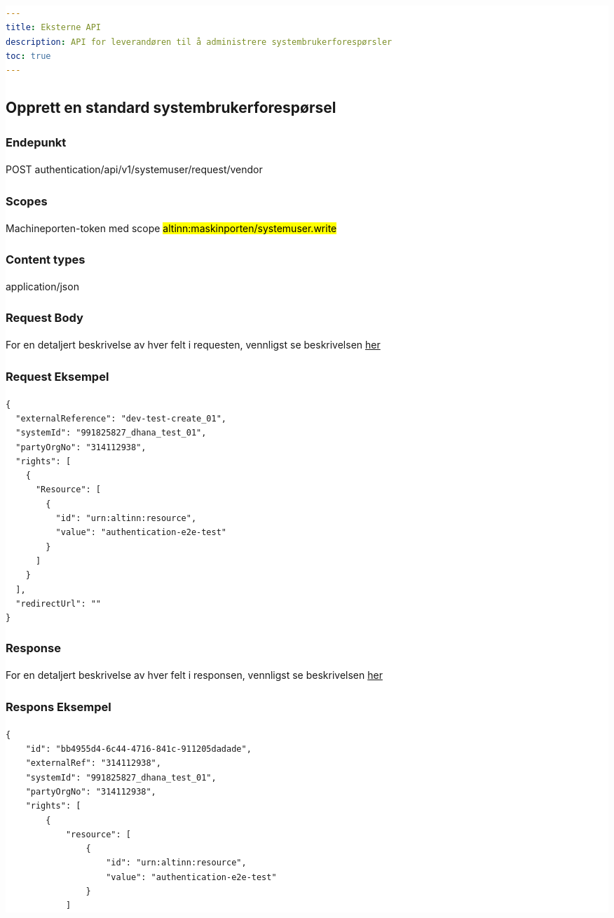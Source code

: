 ```yaml
---
title: Eksterne API
description: API for leverandøren til å administrere systembrukerforespørsler
toc: true
---
```

## Opprett en standard systembrukerforespørsel

### Endepunkt
POST authentication/api/v1/systemuser/request/vendor

### Scopes
Machineporten-token med scope <mark>altinn:maskinporten/systemuser.write</mark>

### Content types
application/json

### Request Body
For en detaljert beskrivelse av hver felt i requesten, vennligst se beskrivelsen [her](model#standard-systembruker-request)

### Request Eksempel
```
{
  "externalReference": "dev-test-create_01",
  "systemId": "991825827_dhana_test_01",
  "partyOrgNo": "314112938",
  "rights": [
    {
      "Resource": [
        {
          "id": "urn:altinn:resource",
          "value": "authentication-e2e-test"
        }
      ]
    }
  ],
  "redirectUrl": ""
} 
```

### Response
For en detaljert beskrivelse av hver felt i responsen, vennligst se beskrivelsen [her](model#standard-systembruker-respons)

### Respons Eksempel
```
{
    "id": "bb4955d4-6c44-4716-841c-911205dadade",
    "externalRef": "314112938",
    "systemId": "991825827_dhana_test_01",
    "partyOrgNo": "314112938",
    "rights": [
        {
            "resource": [
                {
                    "id": "urn:altinn:resource",
                    "value": "authentication-e2e-test"
                }
            ]
```
